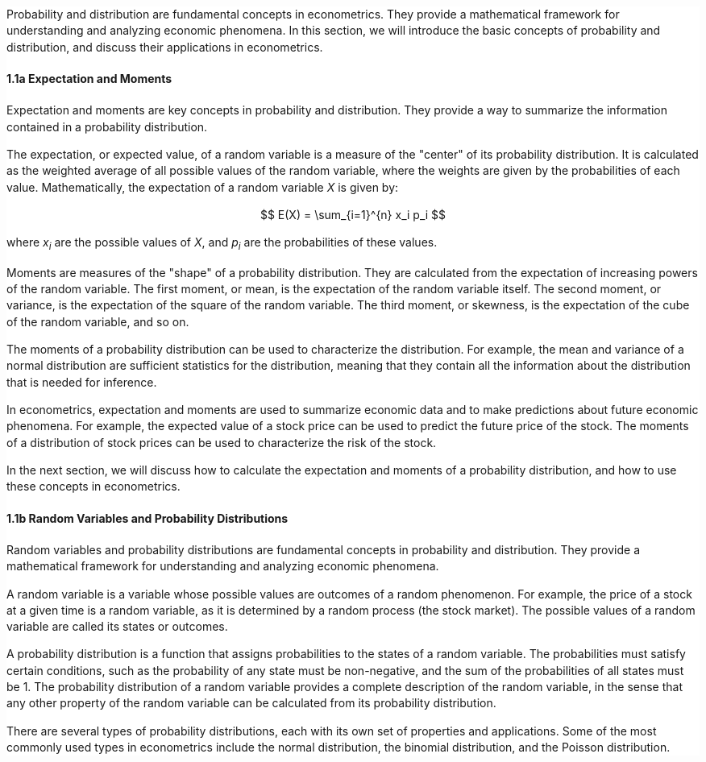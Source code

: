 Probability and distribution are fundamental concepts in econometrics. They provide a mathematical framework for understanding and analyzing economic phenomena. In this section, we will introduce the basic concepts of probability and distribution, and discuss their applications in econometrics.

#### 1.1a Expectation and Moments

Expectation and moments are key concepts in probability and distribution. They provide a way to summarize the information contained in a probability distribution.

The expectation, or expected value, of a random variable is a measure of the "center" of its probability distribution. It is calculated as the weighted average of all possible values of the random variable, where the weights are given by the probabilities of each value. Mathematically, the expectation of a random variable $X$ is given by:

$$
E(X) = \sum_{i=1}^{n} x_i p_i
$$

where $x_i$ are the possible values of $X$, and $p_i$ are the probabilities of these values.

Moments are measures of the "shape" of a probability distribution. They are calculated from the expectation of increasing powers of the random variable. The first moment, or mean, is the expectation of the random variable itself. The second moment, or variance, is the expectation of the square of the random variable. The third moment, or skewness, is the expectation of the cube of the random variable, and so on.

The moments of a probability distribution can be used to characterize the distribution. For example, the mean and variance of a normal distribution are sufficient statistics for the distribution, meaning that they contain all the information about the distribution that is needed for inference.

In econometrics, expectation and moments are used to summarize economic data and to make predictions about future economic phenomena. For example, the expected value of a stock price can be used to predict the future price of the stock. The moments of a distribution of stock prices can be used to characterize the risk of the stock.

In the next section, we will discuss how to calculate the expectation and moments of a probability distribution, and how to use these concepts in econometrics.

#### 1.1b Random Variables and Probability Distributions

Random variables and probability distributions are fundamental concepts in probability and distribution. They provide a mathematical framework for understanding and analyzing economic phenomena.

A random variable is a variable whose possible values are outcomes of a random phenomenon. For example, the price of a stock at a given time is a random variable, as it is determined by a random process (the stock market). The possible values of a random variable are called its states or outcomes.

A probability distribution is a function that assigns probabilities to the states of a random variable. The probabilities must satisfy certain conditions, such as the probability of any state must be non-negative, and the sum of the probabilities of all states must be 1. The probability distribution of a random variable provides a complete description of the random variable, in the sense that any other property of the random variable can be calculated from its probability distribution.

There are several types of probability distributions, each with its own set of properties and applications. Some of the most commonly used types in econometrics include the normal distribution, the binomial distribution, and the Poisson distribution.
